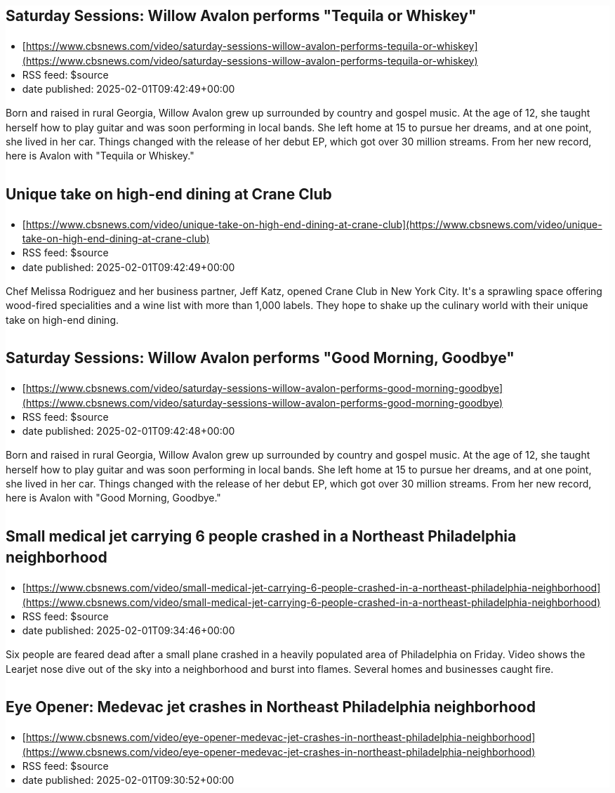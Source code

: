 ## Saturday Sessions: Willow Avalon performs "Tequila or Whiskey"
 - [https://www.cbsnews.com/video/saturday-sessions-willow-avalon-performs-tequila-or-whiskey](https://www.cbsnews.com/video/saturday-sessions-willow-avalon-performs-tequila-or-whiskey)
 - RSS feed: $source
 - date published: 2025-02-01T09:42:49+00:00

Born and raised in rural Georgia, Willow Avalon grew up surrounded by country and gospel music. At the age of 12, she taught herself how to play guitar and was soon performing in local bands. She left home at 15 to pursue her dreams, and at one point, she lived in her car. Things changed with the release of her debut EP, which got over 30 million streams. From her new record, here is Avalon with "Tequila or Whiskey."

## Unique take on high-end dining at Crane Club
 - [https://www.cbsnews.com/video/unique-take-on-high-end-dining-at-crane-club](https://www.cbsnews.com/video/unique-take-on-high-end-dining-at-crane-club)
 - RSS feed: $source
 - date published: 2025-02-01T09:42:49+00:00

Chef Melissa Rodriguez and her business partner, Jeff Katz, opened Crane Club in New York City. It's a sprawling space offering wood-fired specialities and a wine list with more than 1,000 labels. They hope to shake up the culinary world with their unique take on high-end dining.

## Saturday Sessions: Willow Avalon performs "Good Morning, Goodbye"
 - [https://www.cbsnews.com/video/saturday-sessions-willow-avalon-performs-good-morning-goodbye](https://www.cbsnews.com/video/saturday-sessions-willow-avalon-performs-good-morning-goodbye)
 - RSS feed: $source
 - date published: 2025-02-01T09:42:48+00:00

Born and raised in rural Georgia, Willow Avalon grew up surrounded by country and gospel music. At the age of 12, she taught herself how to play guitar and was soon performing in local bands. She left home at 15 to pursue her dreams, and at one point, she lived in her car. Things changed with the release of her debut EP, which got over 30 million streams. From her new record, here is Avalon with "Good Morning, Goodbye."

## Small medical jet carrying 6 people crashed in a Northeast Philadelphia neighborhood
 - [https://www.cbsnews.com/video/small-medical-jet-carrying-6-people-crashed-in-a-northeast-philadelphia-neighborhood](https://www.cbsnews.com/video/small-medical-jet-carrying-6-people-crashed-in-a-northeast-philadelphia-neighborhood)
 - RSS feed: $source
 - date published: 2025-02-01T09:34:46+00:00

Six people are feared dead after a small plane crashed in a heavily populated area of Philadelphia on Friday. Video shows the Learjet nose dive out of the sky into a neighborhood and burst into flames. Several homes and businesses caught fire.

## Eye Opener: Medevac jet crashes in Northeast Philadelphia neighborhood
 - [https://www.cbsnews.com/video/eye-opener-medevac-jet-crashes-in-northeast-philadelphia-neighborhood](https://www.cbsnews.com/video/eye-opener-medevac-jet-crashes-in-northeast-philadelphia-neighborhood)
 - RSS feed: $source
 - date published: 2025-02-01T09:30:52+00:00
